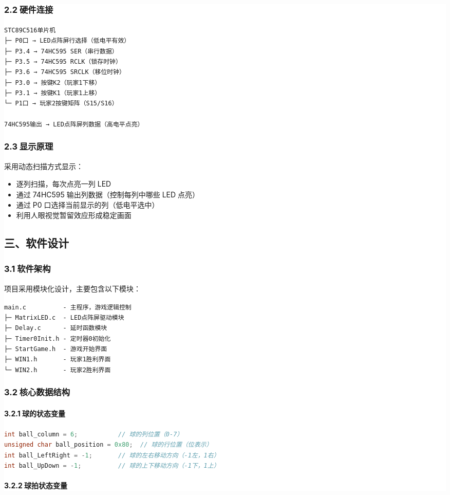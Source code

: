 ### 2.2 硬件连接

```
STC89C516单片机
├─ P0口 → LED点阵屏行选择（低电平有效）
├─ P3.4 → 74HC595 SER（串行数据）
├─ P3.5 → 74HC595 RCLK（锁存时钟）
├─ P3.6 → 74HC595 SRCLK（移位时钟）
├─ P3.0 → 按键K2（玩家1下移）
├─ P3.1 → 按键K1（玩家1上移）
└─ P1口 → 玩家2按键矩阵（S15/S16）

74HC595输出 → LED点阵屏列数据（高电平点亮）
```

### 2.3 显示原理

采用动态扫描方式显示：

- 逐列扫描，每次点亮一列 LED
- 通过 74HC595 输出列数据（控制每列中哪些 LED 点亮）
- 通过 P0 口选择当前显示的列（低电平选中）
- 利用人眼视觉暂留效应形成稳定画面

## 三、软件设计

### 3.1 软件架构

项目采用模块化设计，主要包含以下模块：

```
main.c          - 主程序，游戏逻辑控制
├─ MatrixLED.c  - LED点阵屏驱动模块
├─ Delay.c      - 延时函数模块
├─ Timer0Init.h - 定时器0初始化
├─ StartGame.h  - 游戏开始界面
├─ WIN1.h       - 玩家1胜利界面
└─ WIN2.h       - 玩家2胜利界面
```

### 3.2 核心数据结构

#### 3.2.1 球的状态变量

```c
int ball_column = 6;           // 球的列位置（0-7）
unsigned char ball_position = 0x80;  // 球的行位置（位表示）
int ball_LeftRight = -1;       // 球的左右移动方向（-1左，1右）
int ball_UpDown = -1;          // 球的上下移动方向（-1下，1上）
```

#### 3.2.2 球拍状态变量
